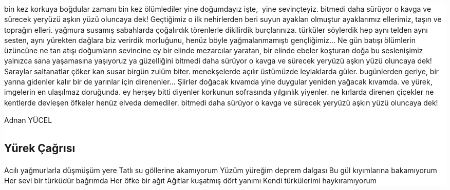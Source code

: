 bin kez korkuya boğdular zamanı 
bin kez ölümlediler 
yine doğumdayız işte,  yine sevinçteyiz. 
bitmedi daha sürüyor o kavga 
ve sürecek 
yeryüzü aşkın yüzü oluncaya dek! 
Geçtiğimiz o ilk nehirlerden beri 
suyun ayakları olmuştur ayaklarımız 
ellerimiz, taşın ve toprağın elleri. 
yağmura susamış sabahlarda çoğalırdık 
törenlerle dikilirdik burçlarınıza. 
türküler söylerdik hep aynı telden 
aynı sesten, aynı yürekten 
dağlara biz verirdik morluğunu, 
henüz böyle yağmalanmamıştı gençliğimiz... 
Ne gün batışı ölümlerin üzüncüne 
ne tan atışı doğumların sevincine 
ey bir elinde mezarcılar yaratan, 
bir elinde ebeler koşturan doğa 
bu seslenişimiz yalnızca sana 
yaşamasına yaşıyoruz ya güzelliğini 
bitmedi daha sürüyor o kavga 
ve sürecek 
yeryüzü aşkın yüzü oluncaya dek! 
Saraylar saltanatlar çöker 
kan susar birgün 
zulüm biter. 
menekşelerde açılır üstümüzde 
leylaklarda güler. 
bugünlerden geriye, 
bir yarına gidenler kalır 
bir de yarınlar için direnenler... 
Şiirler doğacak kıvamda yine 
duygular yeniden yağacak kıvamda. 
ve yürek, 
imgelerin en ulaşılmaz doruğunda. 
ey herşey bitti diyenler 
korkunun sofrasında yılgınlık yiyenler. 
ne kırlarda direnen çiçekler 
ne kentlerde devleşen öfkeler 
henüz elveda demediler. 
bitmedi daha sürüyor o kavga 
ve sürecek 
yeryüzü aşkın yüzü oluncaya dek!

Adnan YÜCEL

## Yürek Çağrısı

Acılı yağmurlarla düşmüşüm yere
Tatlı su göllerine akamıyorum
Yüzüm yüreğim deprem dalgası
Bu gül kıyımlarına bakamıyorum
Her sevi bir türküdür bağrımda
Her öfke bir ağıt
Ağıtlar kuşatmış dört yanımı
Kendi türkülerimi haykıramıyorum

